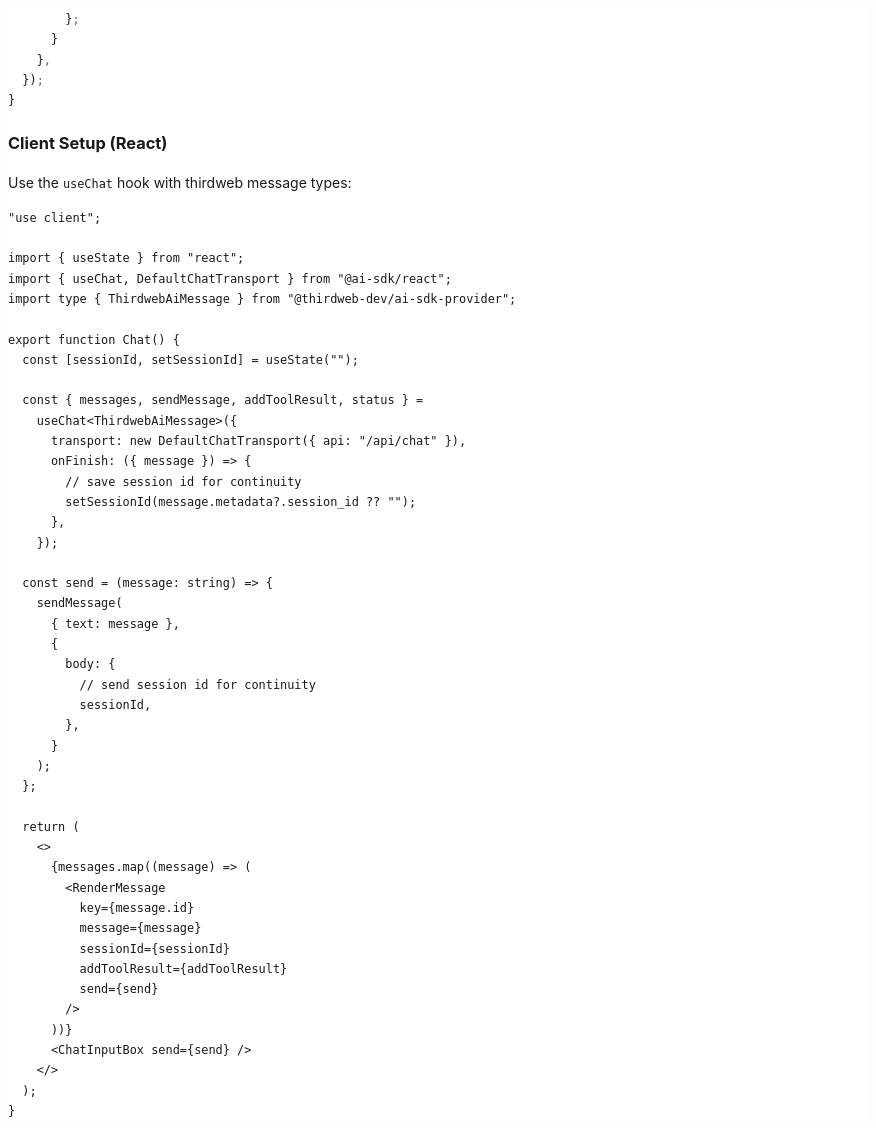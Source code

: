 ```ts
        };
      }
    },
  });
}
```

### Client Setup (React)

Use the `useChat` hook with thirdweb message types:

```tsx
"use client";

import { useState } from "react";
import { useChat, DefaultChatTransport } from "@ai-sdk/react";
import type { ThirdwebAiMessage } from "@thirdweb-dev/ai-sdk-provider";

export function Chat() {
  const [sessionId, setSessionId] = useState("");

  const { messages, sendMessage, addToolResult, status } =
    useChat<ThirdwebAiMessage>({
      transport: new DefaultChatTransport({ api: "/api/chat" }),
      onFinish: ({ message }) => {
        // save session id for continuity
        setSessionId(message.metadata?.session_id ?? "");
      },
    });

  const send = (message: string) => {
    sendMessage(
      { text: message },
      {
        body: {
          // send session id for continuity
          sessionId,
        },
      }
    );
  };

  return (
    <>
      {messages.map((message) => (
        <RenderMessage
          key={message.id}
          message={message}
          sessionId={sessionId}
          addToolResult={addToolResult}
          send={send}
        />
      ))}
      <ChatInputBox send={send} />
    </>
  );
}
```
